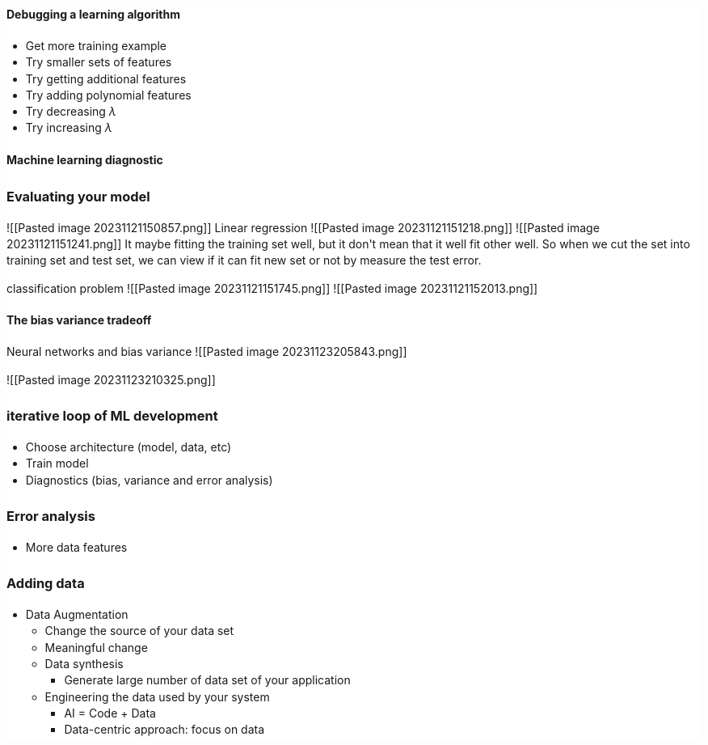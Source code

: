 #### Debugging a learning algorithm
 - Get more training example
 - Try smaller sets of features
 - Try getting additional features
 - Try adding polynomial features
 - Try decreasing $\lambda$
 - Try increasing $\lambda$

#### Machine learning diagnostic

### Evaluating your model
![[Pasted image 20231121150857.png]]
Linear regression
![[Pasted image 20231121151218.png]]
![[Pasted image 20231121151241.png]]
It maybe fitting the training set well, but it don't mean that it well fit other well. So when we cut the set into training set and test set, we can view if it can fit new set or not by measure the test error. 

classification problem
![[Pasted image 20231121151745.png]]
![[Pasted image 20231121152013.png]]

#### The bias variance tradeoff
Neural networks and bias variance 
![[Pasted image 20231123205843.png]]

![[Pasted image 20231123210325.png]]

### iterative loop of ML development
- Choose architecture (model, data, etc)
- Train model
- Diagnostics (bias, variance and error analysis)
### Error analysis
- More data features

### Adding data
- Data Augmentation
	- Change the source of your data set 
	- Meaningful change
	- Data  synthesis
		- Generate large number of data set of your application
	- Engineering the data used by your system
		- AI = Code + Data
		- Data-centric approach: focus on data
